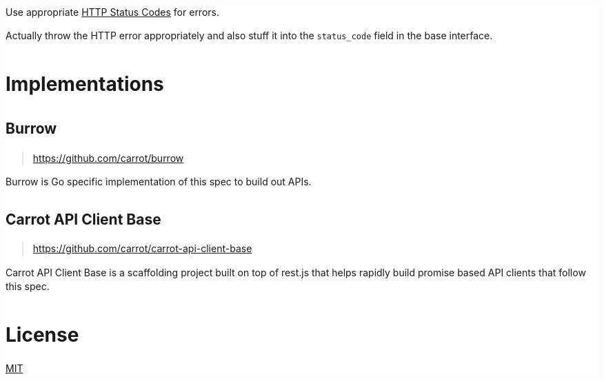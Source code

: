 Use appropriate [HTTP Status Codes](http://www.w3.org/Protocols/rfc2616/rfc2616-sec10.html) for errors.

Actually throw the HTTP error appropriately and also stuff it into the `status_code` field in the base interface.

# Implementations

## Burrow

> https://github.com/carrot/burrow

Burrow is Go specific implementation of this spec to build out APIs.

## Carrot API Client Base

> https://github.com/carrot/carrot-api-client-base

Carrot API Client Base is a scaffolding project built on top of rest.js that helps rapidly build promise based API clients that follow this spec.

# License

[MIT](/LICENSE.md)
